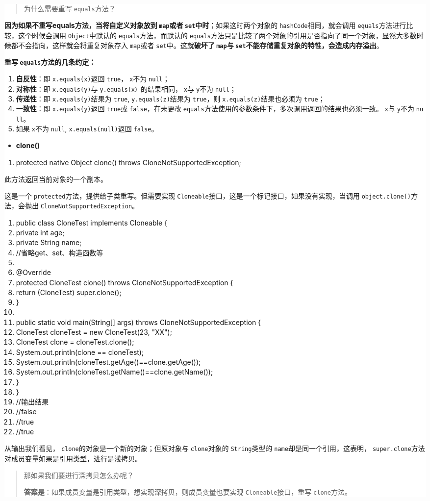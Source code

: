 
> 为什么需要重写 `equals`方法？

**因为如果不重写equals方法，当将自定义对象放到 `map`或者 `set`中时**；如果这时两个对象的 `hashCode`相同，就会调用 `equals`方法进行比较，这个时候会调用 `Object`中默认的 `equals`方法，而默认的 `equals`方法只是比较了两个对象的引用是否指向了同一个对象，显然大多数时候都不会指向，这样就会将重复对象存入 `map`或者 `set`中。这就**破坏了 `map`与 `set`不能存储重复对象的特性，会造成内存溢出**。

**重写 `equals`方法的几条约定：**

1.  **自反性**：即 `x.equals(x)`返回 `true`， `x`不为 `null`；
2.  **对称性**：即 `x.equals(y)`与 `y.equals(x）`的结果相同， `x`与 `y`不为 `null`；
3.  **传递性**：即 `x.equals(y)`结果为 `true`, `y.equals(z)`结果为 `true`，则 `x.equals(z)`结果也必须为 `true`；
4.  **一致性**：即 `x.equals(y)`返回 `true`或 `false`，在未更改 `equals`方法使用的参数条件下，多次调用返回的结果也必须一致。 `x`与 `y`不为 `null`。
5.  如果 `x`不为 `null`, `x.equals(null)`返回 `false`。

*   **clone()**

 

  1.  protected native Object clone() throws CloneNotSupportedException;
 

此方法返回当前对象的一个副本。

这是一个 `protected`方法，提供给子类重写。但需要实现 `Cloneable`接口，这是一个标记接口，如果没有实现，当调用 `object.clone()`方法，会抛出 `CloneNotSupportedException`。

 

  1.  public class CloneTest implements Cloneable {    
  2.   private int age;    
  3.   private String name;    
  4.   //省略get、set、构造函数等    
  5.  
  6.   @Override    
  7.   protected CloneTest clone() throws CloneNotSupportedException {        
  8.   return (CloneTest) super.clone();    
  9.   }    
  10.  
  11.   public static void main(String[] args) throws CloneNotSupportedException {        
  12.   CloneTest cloneTest = new CloneTest(23, "XX");        
  13.   CloneTest clone = cloneTest.clone();        
  14.   System.out.println(clone == cloneTest);        
  15.   System.out.println(cloneTest.getAge()==clone.getAge());        
  16.   System.out.println(cloneTest.getName()==clone.getName());    
  17.   }
  18.  }
  19.  //输出结果
  20.  //false
  21.  //true
  22.  //true
 

从输出我们看见， `clone`的对象是一个新的对象；但原对象与 `clone`对象的 `String`类型的 `name`却是同一个引用，这表明， `super.clone`方法对成员变量如果是引用类型，进行是浅拷贝。

> 那如果我们要进行深拷贝怎么办呢？
> 
> **答案是**：如果成员变量是引用类型，想实现深拷贝，则成员变量也要实现 `Cloneable`接口，重写 `clone`方法。
